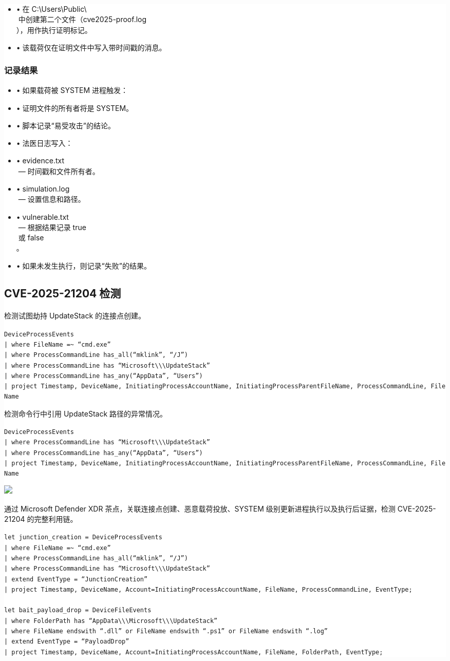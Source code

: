 - • 在 C:\Users\Public\  
 中创建第二个文件（cve2025-proof.log  
），用作执行证明标记。  
  
- • 该载荷仅在证明文件中写入带时间戳的消息。  
  
### 记录结果  
- • 如果载荷被 SYSTEM 进程触发：  
  
- • 证明文件的所有者将是 SYSTEM。  
  
- • 脚本记录“易受攻击”的结论。  
  
- • 法医日志写入：  
  
- • evidence.txt  
 — 时间戳和文件所有者。  
  
- • simulation.log  
 — 设置信息和路径。  
  
- • vulnerable.txt  
 — 根据结果记录 true  
 或 false  
。  
  
- • 如果未发生执行，则记录“失败”的结果。  
  
## CVE-2025-21204 检测  
  
检测试图劫持 UpdateStack 的连接点创建。  
```
DeviceProcessEvents
| where FileName =~ “cmd.exe”
| where ProcessCommandLine has_all(“mklink”, “/J”)
| where ProcessCommandLine has “Microsoft\\\UpdateStack”
| where ProcessCommandLine has_any(“AppData”, “Users”)
| project Timestamp, DeviceName, InitiatingProcessAccountName, InitiatingProcessParentFileName, ProcessCommandLine, FileName
```  
  
检测命令行中引用 UpdateStack 路径的异常情况。  
```
DeviceProcessEvents
| where ProcessCommandLine has “Microsoft\\\UpdateStack”
| where ProcessCommandLine has_any(“AppData”, “Users”)
| project Timestamp, DeviceName, InitiatingProcessAccountName, InitiatingProcessParentFileName, ProcessCommandLine, FileName
```  
  
![](https://mmbiz.qpic.cn/mmbiz_png/aPCLBuONer6dP6n38U75kiaQicy1cJJCDxEC9uktFg7ftibibLpYsdhLmxZdJmNiaXPc4ibMahXRTxulVA86w9z5r0ng/640?wx_fmt=png&from=appmsg "")  
  
  
通过 Microsoft Defender XDR 茶点，关联连接点创建、恶意载荷投放、SYSTEM 级别更新进程执行以及执行后证据，检测 CVE-2025-21204 的完整利用链。  
```
let junction_creation = DeviceProcessEvents
| where FileName =~ “cmd.exe”
| where ProcessCommandLine has_all(“mklink”, “/J”)
| where ProcessCommandLine has “Microsoft\\\UpdateStack”
| extend EventType = “JunctionCreation”
| project Timestamp, DeviceName, Account=InitiatingProcessAccountName, FileName, ProcessCommandLine, EventType;

let bait_payload_drop = DeviceFileEvents
| where FolderPath has “AppData\\\Microsoft\\\UpdateStack”
| where FileName endswith “.dll” or FileName endswith “.ps1” or FileName endswith “.log”
| extend EventType = “PayloadDrop”
| project Timestamp, DeviceName, Account=InitiatingProcessAccountName, FileName, FolderPath, EventType;
```